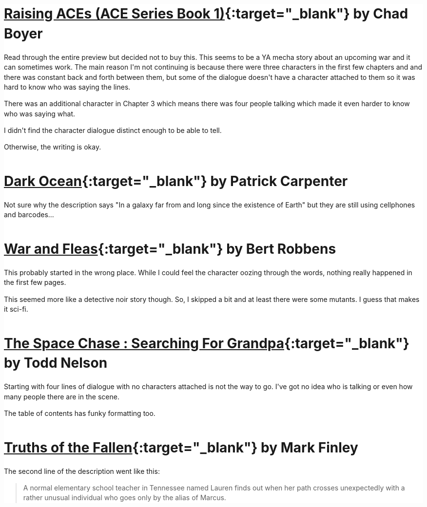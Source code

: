# [Raising ACEs (ACE Series Book 1)](https://www.amazon.com/Raising-ACEs-ACE-Book-1-ebook/dp/B08NZX536X){:target="_blank"} by Chad Boyer

Read through the entire preview but decided not to buy this. This seems to be a YA mecha story about an upcoming war and it can sometimes work. The main reason I'm not continuing is because there were three characters in the first few chapters and and there was constant back and forth between them, but some of the dialogue doesn't have a character attached to them so it was hard to know who was saying the lines.

There was an additional character in Chapter 3 which means there was four people talking which made it even harder to know who was saying what.

I didn't find the character dialogue distinct enough to be able to tell.

Otherwise, the writing is okay.

# [Dark Ocean](https://www.amazon.com/Dark-Ocean-Patrick-Carpenter-ebook/dp/B08NZZLZNJ){:target="_blank"} by Patrick Carpenter

Not sure why the description says "In a galaxy far from and long since the existence of Earth" but they are still using cellphones and barcodes...

# [War and Fleas](https://www.amazon.com/War-Fleas-Bert-Robbens-ebook/dp/B08NZ7SSLT){:target="_blank"} by Bert Robbens

This probably started in the wrong place. While I could feel the character oozing through the words, nothing really happened in the first few pages.

This seemed more like a detective noir story though. So, I skipped a bit and at least there were some mutants. I guess that makes it sci-fi.

# [The Space Chase : Searching For Grandpa](https://www.amazon.com/Space-Chase-Searching-Grandpa-ebook/dp/B08NZWKTVM){:target="_blank"} by Todd Nelson

Starting with four lines of dialogue with no characters attached is not the way to go. I've got no idea who is talking or even how many people there are in the scene.

The table of contents has funky formatting too.

# [Truths of the Fallen](https://www.amazon.com/Truths-Fallen-Mark-Finley-ebook/dp/B08NZ54QTN){:target="_blank"} by Mark Finley

The second line of the description went like this:

> A normal elementary school teacher in Tennessee named Lauren finds out when her path crosses unexpectedly with a rather unusual individual who goes only by the alias of Marcus.
